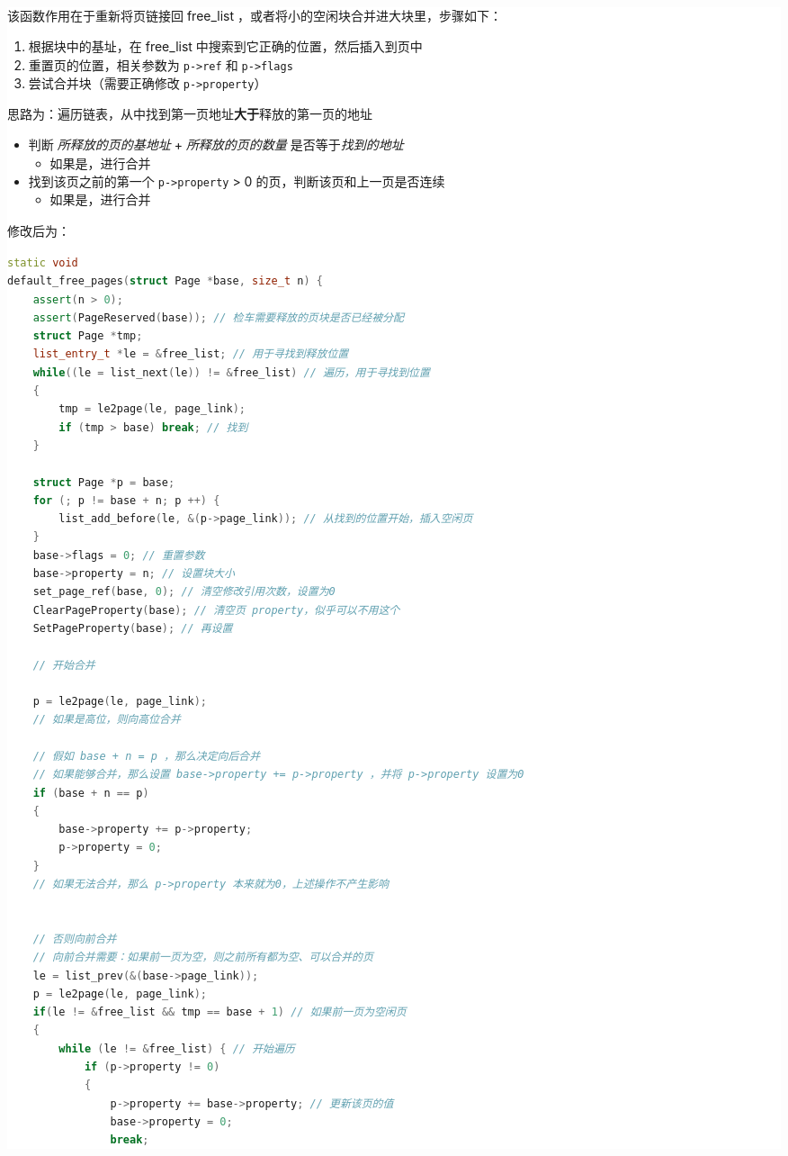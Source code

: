 该函数作用在于重新将页链接回 free_list ，或者将小的空闲块合并进大块里，步骤如下：

1. 根据块中的基址，在 free_list 中搜索到它正确的位置，然后插入到页中
2. 重置页的位置，相关参数为 `p->ref` 和 `p->flags`
3. 尝试合并块（需要正确修改 `p->property`）

思路为：遍历链表，从中找到第一页地址**大于**释放的第一页的地址

- 判断 *所释放的页的基地址* + *所释放的页的数量* 是否等于*找到的地址*
  - 如果是，进行合并
- 找到该页之前的第一个 `p->property` > 0 的页，判断该页和上一页是否连续
  - 如果是，进行合并


修改后为：

```cpp
static void
default_free_pages(struct Page *base, size_t n) {
    assert(n > 0);
    assert(PageReserved(base)); // 检车需要释放的页块是否已经被分配
    struct Page *tmp;
    list_entry_t *le = &free_list; // 用于寻找到释放位置
    while((le = list_next(le)) != &free_list) // 遍历，用于寻找到位置
    {
        tmp = le2page(le, page_link);
        if (tmp > base) break; // 找到
    }

    struct Page *p = base;
    for (; p != base + n; p ++) {
        list_add_before(le, &(p->page_link)); // 从找到的位置开始，插入空闲页
    }
    base->flags = 0; // 重置参数
    base->property = n; // 设置块大小
    set_page_ref(base, 0); // 清空修改引用次数，设置为0
    ClearPageProperty(base); // 清空页 property，似乎可以不用这个
    SetPageProperty(base); // 再设置

    // 开始合并
    
    p = le2page(le, page_link);
    // 如果是高位，则向高位合并

    // 假如 base + n = p ，那么决定向后合并
    // 如果能够合并，那么设置 base->property += p->property ，并将 p->property 设置为0
    if (base + n == p) 
    {
        base->property += p->property;
        p->property = 0;
    }
    // 如果无法合并，那么 p->property 本来就为0，上述操作不产生影响


    // 否则向前合并
    // 向前合并需要：如果前一页为空，则之前所有都为空、可以合并的页
    le = list_prev(&(base->page_link));
    p = le2page(le, page_link);
    if(le != &free_list && tmp == base + 1) // 如果前一页为空闲页
    {
        while (le != &free_list) { // 开始遍历
            if (p->property != 0)
            {
                p->property += base->property; // 更新该页的值
                base->property = 0;
                break;
```